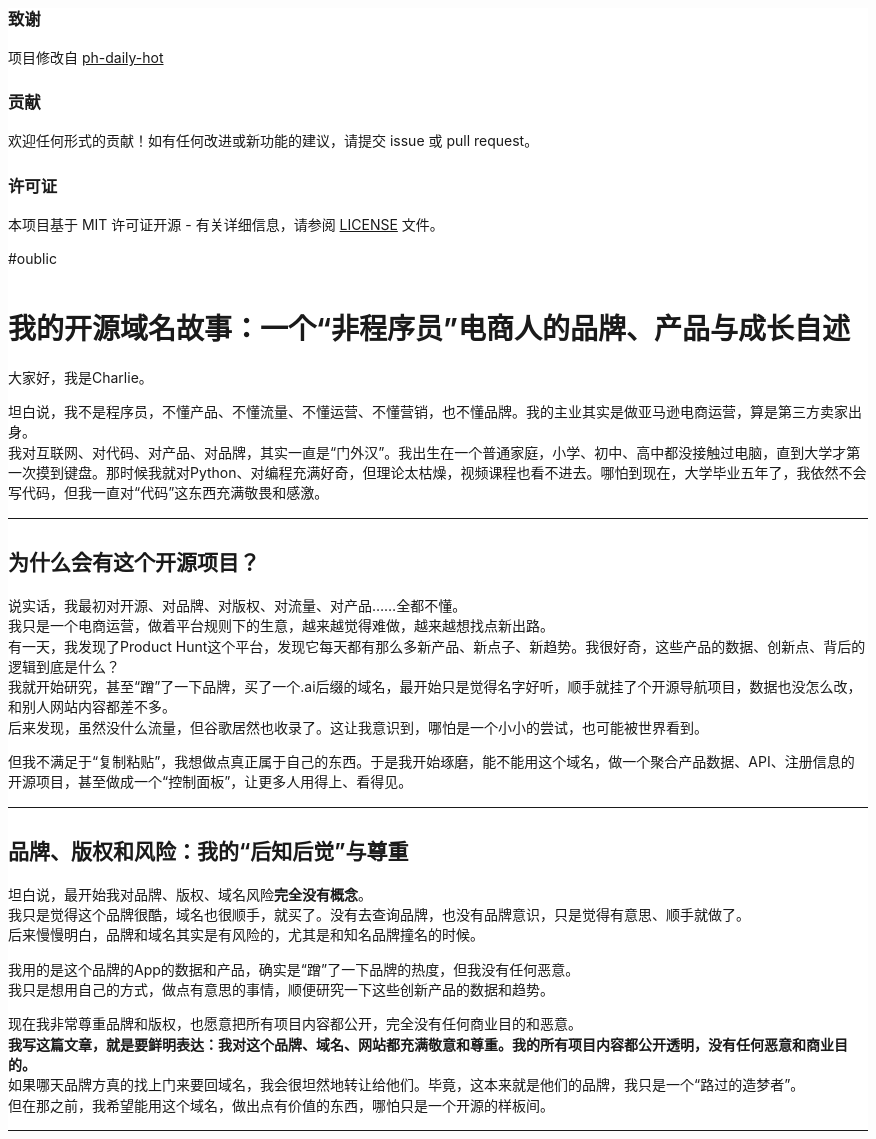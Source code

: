 
### 致谢

项目修改自 [ph-daily-hot](https://github.com/ViggoZ/producthunt-daily-hot)

### 贡献

欢迎任何形式的贡献！如有任何改进或新功能的建议，请提交 issue 或 pull request。

### 许可证

本项目基于 MIT 许可证开源 - 有关详细信息，请参阅 [LICENSE](LICENSE) 文件。



#oublic


# 我的开源域名故事：一个“非程序员”电商人的品牌、产品与成长自述

大家好，我是Charlie。

坦白说，我不是程序员，不懂产品、不懂流量、不懂运营、不懂营销，也不懂品牌。我的主业其实是做亚马逊电商运营，算是第三方卖家出身。  
我对互联网、对代码、对产品、对品牌，其实一直是“门外汉”。我出生在一个普通家庭，小学、初中、高中都没接触过电脑，直到大学才第一次摸到键盘。那时候我就对Python、对编程充满好奇，但理论太枯燥，视频课程也看不进去。哪怕到现在，大学毕业五年了，我依然不会写代码，但我一直对“代码”这东西充满敬畏和感激。

---

## 为什么会有这个开源项目？

说实话，我最初对开源、对品牌、对版权、对流量、对产品……全都不懂。  
我只是一个电商运营，做着平台规则下的生意，越来越觉得难做，越来越想找点新出路。  
有一天，我发现了Product Hunt这个平台，发现它每天都有那么多新产品、新点子、新趋势。我很好奇，这些产品的数据、创新点、背后的逻辑到底是什么？  
我就开始研究，甚至“蹭”了一下品牌，买了一个.ai后缀的域名，最开始只是觉得名字好听，顺手就挂了个开源导航项目，数据也没怎么改，和别人网站内容都差不多。  
后来发现，虽然没什么流量，但谷歌居然也收录了。这让我意识到，哪怕是一个小小的尝试，也可能被世界看到。

但我不满足于“复制粘贴”，我想做点真正属于自己的东西。于是我开始琢磨，能不能用这个域名，做一个聚合产品数据、API、注册信息的开源项目，甚至做成一个“控制面板”，让更多人用得上、看得见。

---

## 品牌、版权和风险：我的“后知后觉”与尊重

坦白说，最开始我对品牌、版权、域名风险**完全没有概念**。  
我只是觉得这个品牌很酷，域名也很顺手，就买了。没有去查询品牌，也没有品牌意识，只是觉得有意思、顺手就做了。  
后来慢慢明白，品牌和域名其实是有风险的，尤其是和知名品牌撞名的时候。

我用的是这个品牌的App的数据和产品，确实是“蹭”了一下品牌的热度，但我没有任何恶意。  
我只是想用自己的方式，做点有意思的事情，顺便研究一下这些创新产品的数据和趋势。

现在我非常尊重品牌和版权，也愿意把所有项目内容都公开，完全没有任何商业目的和恶意。  
**我写这篇文章，就是要鲜明表达：我对这个品牌、域名、网站都充满敬意和尊重。我的所有项目内容都公开透明，没有任何恶意和商业目的。**  
如果哪天品牌方真的找上门来要回域名，我会很坦然地转让给他们。毕竟，这本来就是他们的品牌，我只是一个“路过的造梦者”。  
但在那之前，我希望能用这个域名，做出点有价值的东西，哪怕只是一个开源的样板间。

---
